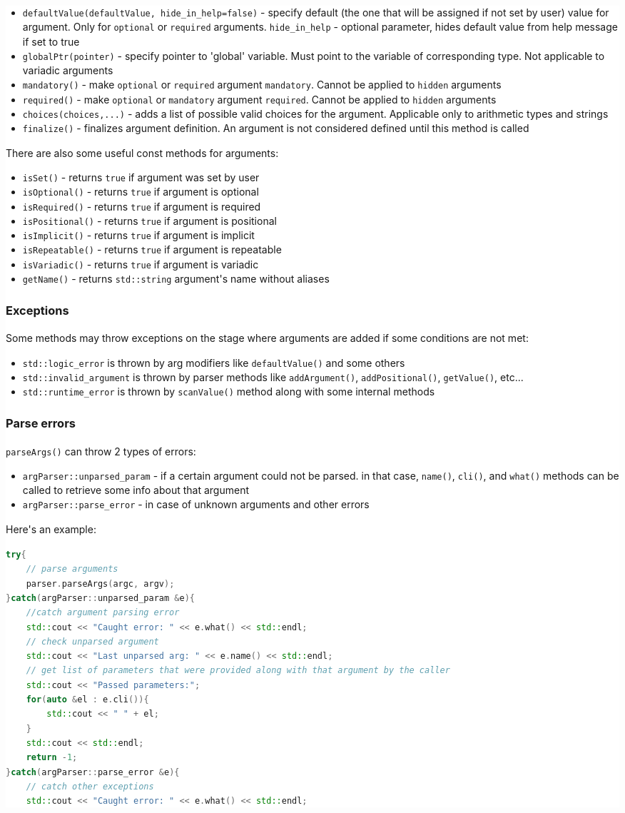 * `defaultValue(defaultValue, hide_in_help=false)` - specify default 
(the one that will be assigned if not set by user) 
value for argument. Only for `optional` or `required` arguments. 
`hide_in_help` - optional parameter, hides default value from help message if set to true
* `globalPtr(pointer)` - specify pointer to 'global' variable. 
Must point to the variable of corresponding type.
Not applicable to variadic arguments
* `mandatory()` - make `optional` or `required` argument `mandatory`. 
Cannot be applied to `hidden` arguments
* `required()` - make `optional` or `mandatory` argument `required`.
Cannot be applied to `hidden` arguments
* `choices(choices,...)` - adds a list of possible valid choices for the argument. 
Applicable only to arithmetic types and strings
* `finalize()` - finalizes argument definition. 
An argument is not considered defined until this method is called

There are also some useful const methods for arguments:

* `isSet()` - returns `true` if argument was set by user
* `isOptional()` - returns `true` if argument is optional
* `isRequired()` - returns `true` if argument is required
* `isPositional()` - returns `true` if argument is positional
* `isImplicit()` - returns `true` if argument is implicit
* `isRepeatable()` - returns `true` if argument is repeatable
* `isVariadic()`   - returns `true` if argument is variadic
* `getName()` - returns `std::string` argument's name without aliases
 
### Exceptions

Some methods may throw exceptions on the stage where arguments are added if some conditions are not met:

* `std::logic_error` is thrown by arg modifiers like `defaultValue()` and some others
* `std::invalid_argument` is thrown by parser methods like `addArgument()`, `addPositional()`, `getValue()`, etc...        
* `std::runtime_error` is thrown by `scanValue()` method along with some internal methods     

### Parse errors

`parseArgs()` can throw 2 types of errors:
* `argParser::unparsed_param` - if a certain argument could not be parsed.
in that case, `name()`, `cli()`, and `what()` methods can be called to retrieve some info about that argument
* `argParser::parse_error` - in case of unknown arguments and other errors

Here's an example:

```c++
try{
    // parse arguments
    parser.parseArgs(argc, argv);
}catch(argParser::unparsed_param &e){
    //catch argument parsing error
    std::cout << "Caught error: " << e.what() << std::endl;
    // check unparsed argument
    std::cout << "Last unparsed arg: " << e.name() << std::endl;
    // get list of parameters that were provided along with that argument by the caller
    std::cout << "Passed parameters:";
    for(auto &el : e.cli()){
        std::cout << " " + el;
    }
    std::cout << std::endl;
    return -1;
}catch(argParser::parse_error &e){
    // catch other exceptions
    std::cout << "Caught error: " << e.what() << std::endl;
```